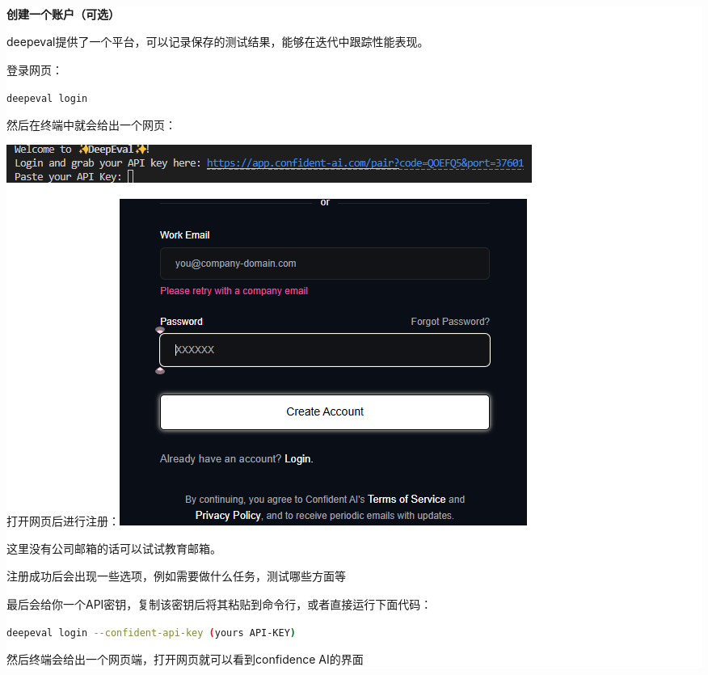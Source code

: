 **创建一个账户（可选）**

deepeval提供了一个平台，可以记录保存的测试结果，能够在迭代中跟踪性能表现。

登录网页：

```bash
deepeval login
```

然后在终端中就会给出一个网页：

![73dd53d8fcc38c41ec164435eaae7ef](image/73dd53d8fcc38c41ec164435eaae7ef.png)

打开网页后进行注册：![d1643af081c4ff6d6f0e1774c3d8066](image/d1643af081c4ff6d6f0e1774c3d8066.png)

这里没有公司邮箱的话可以试试教育邮箱。

注册成功后会出现一些选项，例如需要做什么任务，测试哪些方面等

最后会给你一个API密钥，复制该密钥后将其粘贴到命令行，或者直接运行下面代码：

```bash
deepeval login --confident-api-key (yours API-KEY)
```

然后终端会给出一个网页端，打开网页就可以看到confidence AI的界面
